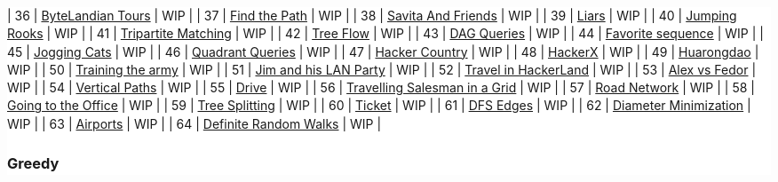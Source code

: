| 36  |              [ByteLandian Tours](https://www.hackerrank.com/challenges/bytelandian-tours)              |   WIP    |
| 37  |                  [Find the Path](https://www.hackerrank.com/challenges/shortest-path)                  |   WIP    |
| 38  |             [Savita And Friends](https://www.hackerrank.com/challenges/savita-and-friends)             |   WIP    |
| 39  |                          [Liars](https://www.hackerrank.com/challenges/liars)                          |   WIP    |
| 40  |                  [Jumping Rooks](https://www.hackerrank.com/challenges/jumping-rooks)                  |   WIP    |
| 41  |            [Tripartite Matching](https://www.hackerrank.com/challenges/tripartite-matching)            |   WIP    |
| 42  |                      [Tree Flow](https://www.hackerrank.com/challenges/tree-flow)                      |   WIP    |
| 43  |                    [DAG Queries](https://www.hackerrank.com/challenges/dag-queries)                    |   WIP    |
| 44  |             [Favorite sequence](https://www.hackerrank.com/challenges/favourite-sequence)              |   WIP    |
| 45  |                   [Jogging Cats](https://www.hackerrank.com/challenges/cat-jogging)                    |   WIP    |
| 46  |               [Quadrant Queries](https://www.hackerrank.com/challenges/quadrant-queries)               |   WIP    |
| 47  |                 [Hacker Country](https://www.hackerrank.com/challenges/hacker-country)                 |   WIP    |
| 48  |                    [HackerX](https://www.hackerrank.com/challenges/missile-defend)                     |   WIP    |
| 49  |                     [Huarongdao](https://www.hackerrank.com/challenges/huarongdao)                     |   WIP    |
| 50  |              [Training the army](https://www.hackerrank.com/challenges/training-the-army)              |   WIP    |
| 51  |          [Jim and his LAN Party](https://www.hackerrank.com/challenges/jim-and-his-lan-party)          |   WIP    |
| 52  |           [Travel in HackerLand](https://www.hackerrank.com/challenges/travel-in-hackerland)           |   WIP    |
| 53  |                  [Alex vs Fedor](https://www.hackerrank.com/challenges/alex-vs-fedor)                  |   WIP    |
| 54  |                 [Vertical Paths](https://www.hackerrank.com/challenges/vertical-paths)                 |   WIP    |
| 55  |                          [Drive](https://www.hackerrank.com/challenges/drive)                          |   WIP    |
| 56  |            [Travelling Salesman in a Grid](https://www.hackerrank.com/challenges/tsp-grid)             |   WIP    |
| 57  |                   [Road Network](https://www.hackerrank.com/challenges/road-network)                   |   WIP    |
| 58  |               [Going to the Office](https://www.hackerrank.com/challenges/going-office)                |   WIP    |
| 59  |                 [Tree Splitting](https://www.hackerrank.com/challenges/tree-splitting)                 |   WIP    |
| 60  |                         [Ticket](https://www.hackerrank.com/challenges/ticket)                         |   WIP    |
| 61  |                      [DFS Edges](https://www.hackerrank.com/challenges/dfs-edges)                      |   WIP    |
| 62  |          [Diameter Minimization](https://www.hackerrank.com/challenges/diameter-minimization)          |   WIP    |
| 63  |                       [Airports](https://www.hackerrank.com/challenges/airports)                       |   WIP    |
| 64  |          [Definite Random Walks](https://www.hackerrank.com/challenges/definite-random-walks)          |   WIP    |

### Greedy
